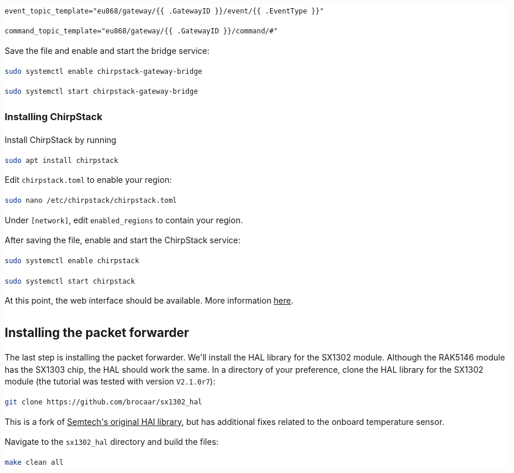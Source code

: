 ```
event_topic_template="eu868/gateway/{{ .GatewayID }}/event/{{ .EventType }}"
```
```
command_topic_template="eu868/gateway/{{ .GatewayID }}/command/#"
```

Save the file and enable and start the bridge service:

```sh
sudo systemctl enable chirpstack-gateway-bridge
```

```sh
sudo systemctl start chirpstack-gateway-bridge
```

### Installing ChirpStack

Install ChirpStack by running
```sh
sudo apt install chirpstack
```

Edit `chirpstack.toml` to enable your region:
```sh
sudo nano /etc/chirpstack/chirpstack.toml
```

Under `[network]`, edit `enabled_regions` to contain your region.

After saving the file, enable and start the ChirpStack service:

```sh
sudo systemctl enable chirpstack
```

```sh
sudo systemctl start chirpstack
```

At this point, the web interface should be available. More information [here](https://www.chirpstack.io/docs/chirpstack-gateway-os/guides/getting-started.html#access-chirpstack-web-interface).

## Installing the packet forwarder

The last step is installing the packet forwarder. We'll install the HAL library for the SX1302 module. Although the RAK5146 module has the SX1303 chip, the HAL should work the same. In a directory of your preference, clone the HAL library for the SX1302 module (the tutorial was tested with version `V2.1.0r7`):

```sh
git clone https://github.com/brocaar/sx1302_hal
```

This is a fork of [Semtech's original HAl library](https://github.com/Lora-net/sx1302_hal), but has additional fixes related to the onboard temperature sensor.

Navigate to the `sx1302_hal` directory and build the files:

```sh
make clean all
```
